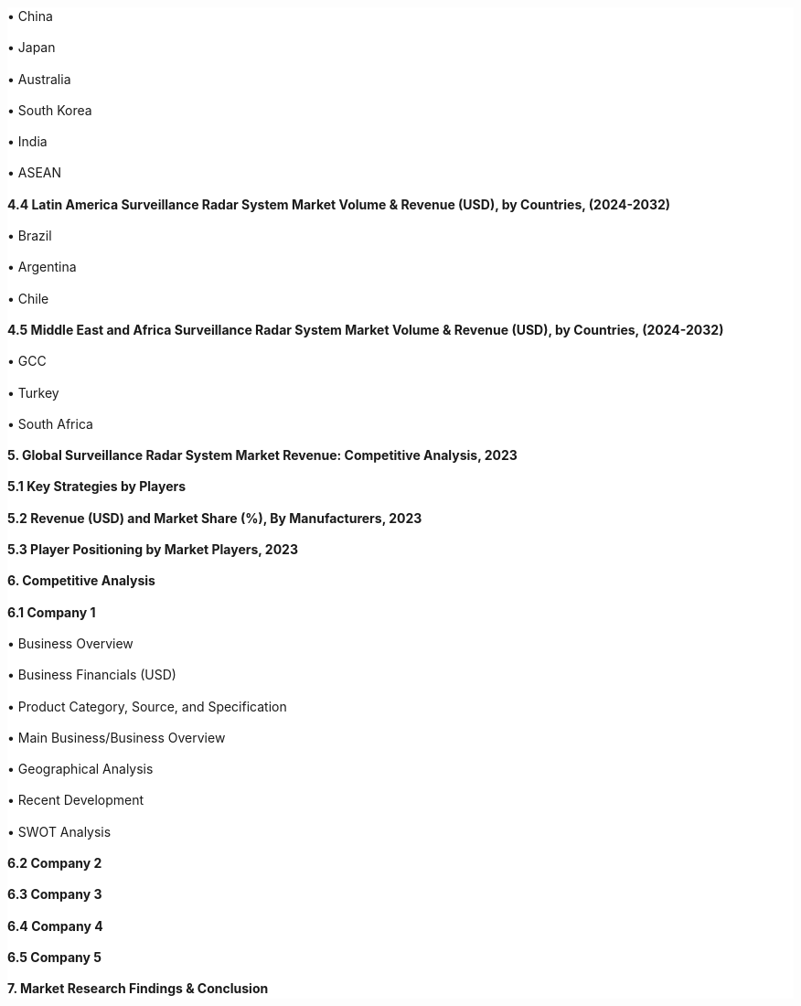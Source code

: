 • China

• Japan

• Australia

• South Korea

• India

• ASEAN

<strong>4.4 Latin America Surveillance Radar System Market Volume &amp; Revenue (USD), by Countries, (2024-2032)</strong>

• Brazil

• Argentina

• Chile

<strong>4.5 Middle East and Africa Surveillance Radar System Market Volume &amp; Revenue (USD), by Countries, (2024-2032)</strong>

• GCC

• Turkey

• South Africa

<strong>5. Global Surveillance Radar System Market Revenue: Competitive Analysis, 2023</strong>

<strong>5.1 Key Strategies by Players</strong>

<strong>5.2 Revenue (USD) and Market Share (%), By Manufacturers, 2023</strong>

<strong>5.3 Player Positioning by Market Players, 2023</strong>

<strong>6. Competitive Analysis</strong>

<strong>6.1 Company 1</strong>

• Business Overview

• Business Financials (USD)

• Product Category, Source, and Specification

• Main Business/Business Overview

• Geographical Analysis

• Recent Development

• SWOT Analysis

<strong>6.2 Company 2</strong>

<strong>6.3 Company 3</strong>

<strong>6.4 Company 4</strong>

<strong>6.5 Company 5</strong>

<strong>7. Market Research Findings &amp; Conclusion</strong>
